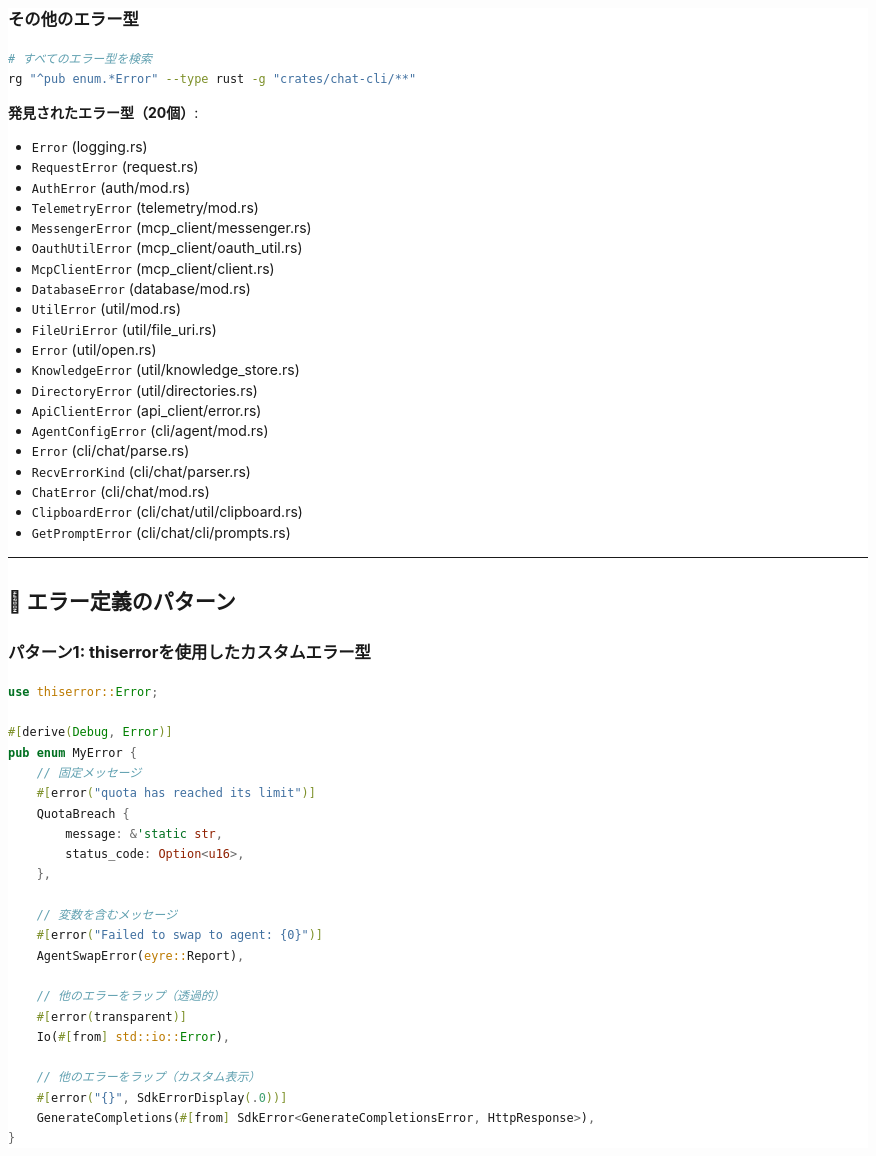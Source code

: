 ### その他のエラー型

```bash
# すべてのエラー型を検索
rg "^pub enum.*Error" --type rust -g "crates/chat-cli/**"
```

**発見されたエラー型（20個）**:
- `Error` (logging.rs)
- `RequestError` (request.rs)
- `AuthError` (auth/mod.rs)
- `TelemetryError` (telemetry/mod.rs)
- `MessengerError` (mcp_client/messenger.rs)
- `OauthUtilError` (mcp_client/oauth_util.rs)
- `McpClientError` (mcp_client/client.rs)
- `DatabaseError` (database/mod.rs)
- `UtilError` (util/mod.rs)
- `FileUriError` (util/file_uri.rs)
- `Error` (util/open.rs)
- `KnowledgeError` (util/knowledge_store.rs)
- `DirectoryError` (util/directories.rs)
- `ApiClientError` (api_client/error.rs)
- `AgentConfigError` (cli/agent/mod.rs)
- `Error` (cli/chat/parse.rs)
- `RecvErrorKind` (cli/chat/parser.rs)
- `ChatError` (cli/chat/mod.rs)
- `ClipboardError` (cli/chat/util/clipboard.rs)
- `GetPromptError` (cli/chat/cli/prompts.rs)

---

## 🎨 エラー定義のパターン

### パターン1: thiserrorを使用したカスタムエラー型

```rust
use thiserror::Error;

#[derive(Debug, Error)]
pub enum MyError {
    // 固定メッセージ
    #[error("quota has reached its limit")]
    QuotaBreach {
        message: &'static str,
        status_code: Option<u16>,
    },
    
    // 変数を含むメッセージ
    #[error("Failed to swap to agent: {0}")]
    AgentSwapError(eyre::Report),
    
    // 他のエラーをラップ（透過的）
    #[error(transparent)]
    Io(#[from] std::io::Error),
    
    // 他のエラーをラップ（カスタム表示）
    #[error("{}", SdkErrorDisplay(.0))]
    GenerateCompletions(#[from] SdkError<GenerateCompletionsError, HttpResponse>),
}
```
